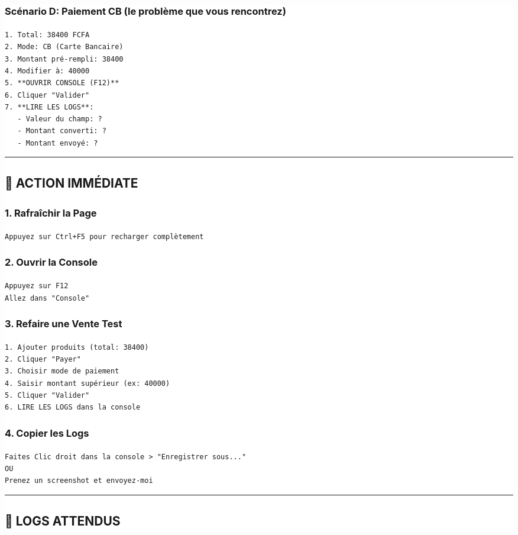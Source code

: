### Scénario D: Paiement CB (le problème que vous rencontrez)

```
1. Total: 38400 FCFA
2. Mode: CB (Carte Bancaire)
3. Montant pré-rempli: 38400
4. Modifier à: 40000
5. **OUVRIR CONSOLE (F12)**
6. Cliquer "Valider"
7. **LIRE LES LOGS**:
   - Valeur du champ: ?
   - Montant converti: ?
   - Montant envoyé: ?
```

---

## 🎯 ACTION IMMÉDIATE

### 1. Rafraîchir la Page
```
Appuyez sur Ctrl+F5 pour recharger complètement
```

### 2. Ouvrir la Console
```
Appuyez sur F12
Allez dans "Console"
```

### 3. Refaire une Vente Test
```
1. Ajouter produits (total: 38400)
2. Cliquer "Payer"
3. Choisir mode de paiement
4. Saisir montant supérieur (ex: 40000)
5. Cliquer "Valider"
6. LIRE LES LOGS dans la console
```

### 4. Copier les Logs
```
Faites Clic droit dans la console > "Enregistrer sous..."
OU
Prenez un screenshot et envoyez-moi
```

---

## 📝 LOGS ATTENDUS
